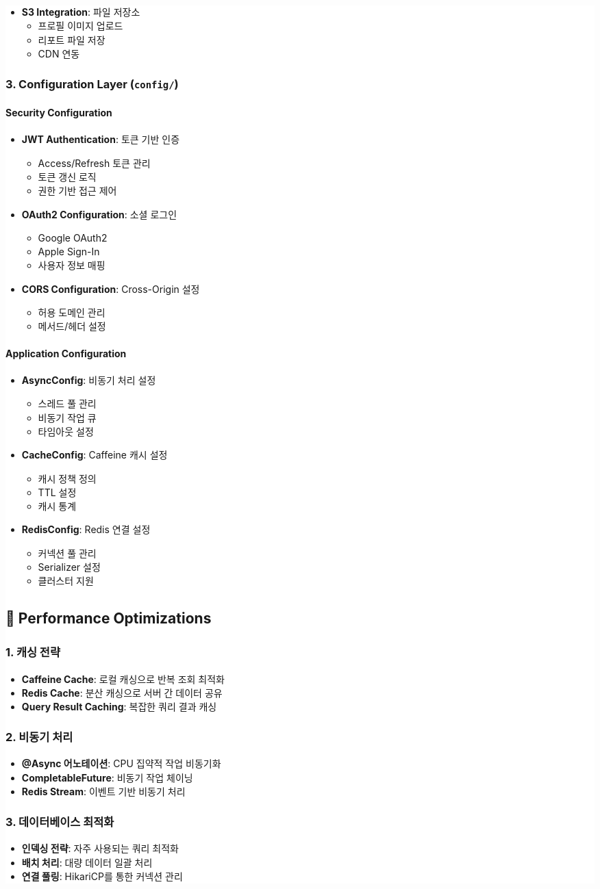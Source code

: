 - **S3 Integration**: 파일 저장소
  - 프로필 이미지 업로드
  - 리포트 파일 저장
  - CDN 연동

### 3. Configuration Layer (`config/`)

#### Security Configuration
- **JWT Authentication**: 토큰 기반 인증
  - Access/Refresh 토큰 관리
  - 토큰 갱신 로직
  - 권한 기반 접근 제어

- **OAuth2 Configuration**: 소셜 로그인
  - Google OAuth2
  - Apple Sign-In
  - 사용자 정보 매핑

- **CORS Configuration**: Cross-Origin 설정
  - 허용 도메인 관리
  - 메서드/헤더 설정

#### Application Configuration
- **AsyncConfig**: 비동기 처리 설정
  - 스레드 풀 관리
  - 비동기 작업 큐
  - 타임아웃 설정

- **CacheConfig**: Caffeine 캐시 설정
  - 캐시 정책 정의
  - TTL 설정
  - 캐시 통계

- **RedisConfig**: Redis 연결 설정
  - 커넥션 풀 관리
  - Serializer 설정
  - 클러스터 지원

## 🚀 Performance Optimizations

### 1. 캐싱 전략
- **Caffeine Cache**: 로컬 캐싱으로 반복 조회 최적화
- **Redis Cache**: 분산 캐싱으로 서버 간 데이터 공유
- **Query Result Caching**: 복잡한 쿼리 결과 캐싱

### 2. 비동기 처리
- **@Async 어노테이션**: CPU 집약적 작업 비동기화
- **CompletableFuture**: 비동기 작업 체이닝
- **Redis Stream**: 이벤트 기반 비동기 처리

### 3. 데이터베이스 최적화
- **인덱싱 전략**: 자주 사용되는 쿼리 최적화
- **배치 처리**: 대량 데이터 일괄 처리
- **연결 풀링**: HikariCP를 통한 커넥션 관리
